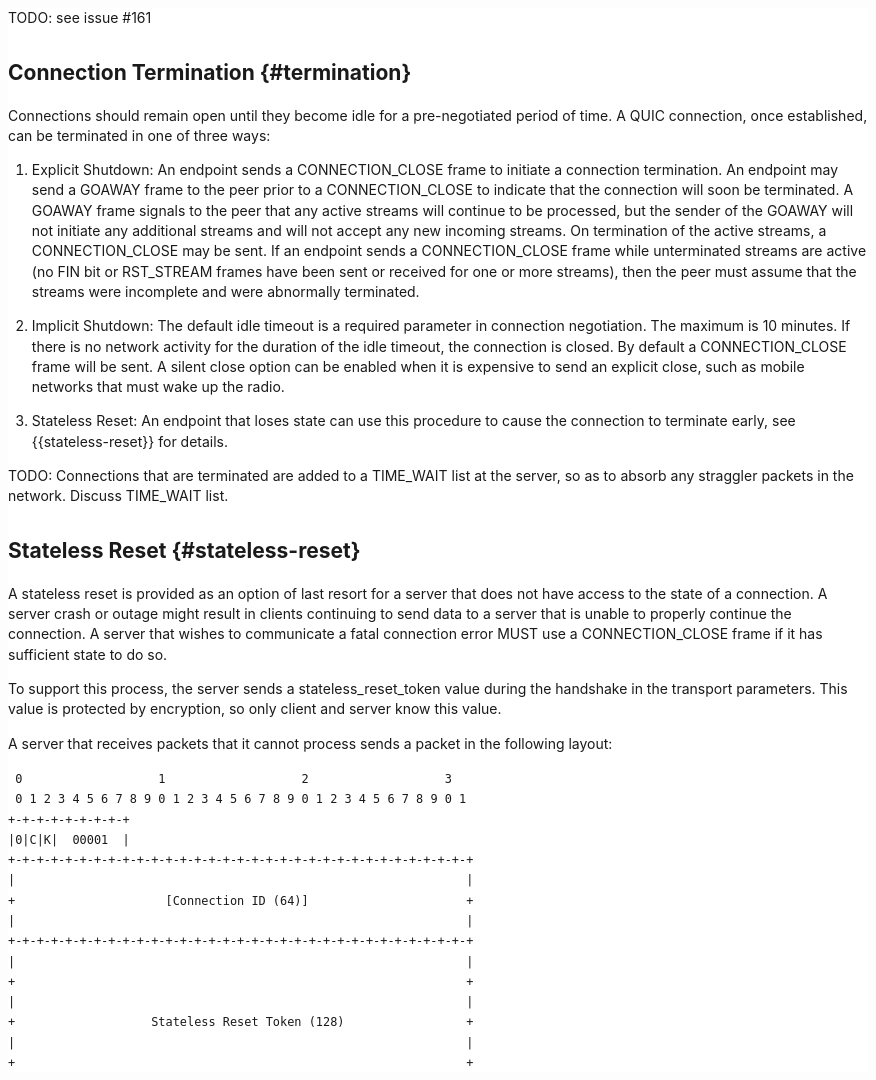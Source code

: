 TODO: see issue #161


## Connection Termination {#termination}

Connections should remain open until they become idle for a pre-negotiated
period of time.  A QUIC connection, once established, can be terminated in one
of three ways:

1. Explicit Shutdown: An endpoint sends a CONNECTION_CLOSE frame to
   initiate a connection termination.  An endpoint may send a GOAWAY frame to
   the peer prior to a CONNECTION_CLOSE to indicate that the connection will
   soon be terminated.  A GOAWAY frame signals to the peer that any active
   streams will continue to be processed, but the sender of the GOAWAY will not
   initiate any additional streams and will not accept any new incoming streams.
   On termination of the active streams, a CONNECTION_CLOSE may be sent.  If an
   endpoint sends a CONNECTION_CLOSE frame while unterminated streams are active
   (no FIN bit or RST_STREAM frames have been sent or received for one or more
   streams), then the peer must assume that the streams were incomplete and were
   abnormally terminated.

2. Implicit Shutdown: The default idle timeout is a required parameter in
   connection negotiation.  The maximum is 10 minutes.  If there is no network
   activity for the duration of the idle timeout, the connection is closed.  By
   default a CONNECTION_CLOSE frame will be sent.  A silent close option can be
   enabled when it is expensive to send an explicit close, such as mobile
   networks that must wake up the radio.

3. Stateless Reset: An endpoint that loses state can use this procedure to cause
   the connection to terminate early, see {{stateless-reset}} for details.

TODO: Connections that are terminated are added to a TIME_WAIT list at the
server, so as to absorb any straggler packets in the network.  Discuss TIME_WAIT
list.


## Stateless Reset {#stateless-reset}


A stateless reset is provided as an option of last resort for a server that does
not have access to the state of a connection.  A server crash or outage might
result in clients continuing to send data to a server that is unable to properly
continue the connection.  A server that wishes to communicate a fatal connection
error MUST use a CONNECTION_CLOSE frame if it has sufficient state to do so.

To support this process, the server sends a stateless_reset_token value during
the handshake in the transport parameters.  This value is protected by
encryption, so only client and server know this value.

A server that receives packets that it cannot process sends a packet in the
following layout:

~~~
 0                   1                   2                   3
 0 1 2 3 4 5 6 7 8 9 0 1 2 3 4 5 6 7 8 9 0 1 2 3 4 5 6 7 8 9 0 1
+-+-+-+-+-+-+-+-+
|0|C|K|  00001  |
+-+-+-+-+-+-+-+-+-+-+-+-+-+-+-+-+-+-+-+-+-+-+-+-+-+-+-+-+-+-+-+-+
|                                                               |
+                     [Connection ID (64)]                      +
|                                                               |
+-+-+-+-+-+-+-+-+-+-+-+-+-+-+-+-+-+-+-+-+-+-+-+-+-+-+-+-+-+-+-+-+
|                                                               |
+                                                               +
|                                                               |
+                   Stateless Reset Token (128)                 +
|                                                               |
+                                                               +
~~~